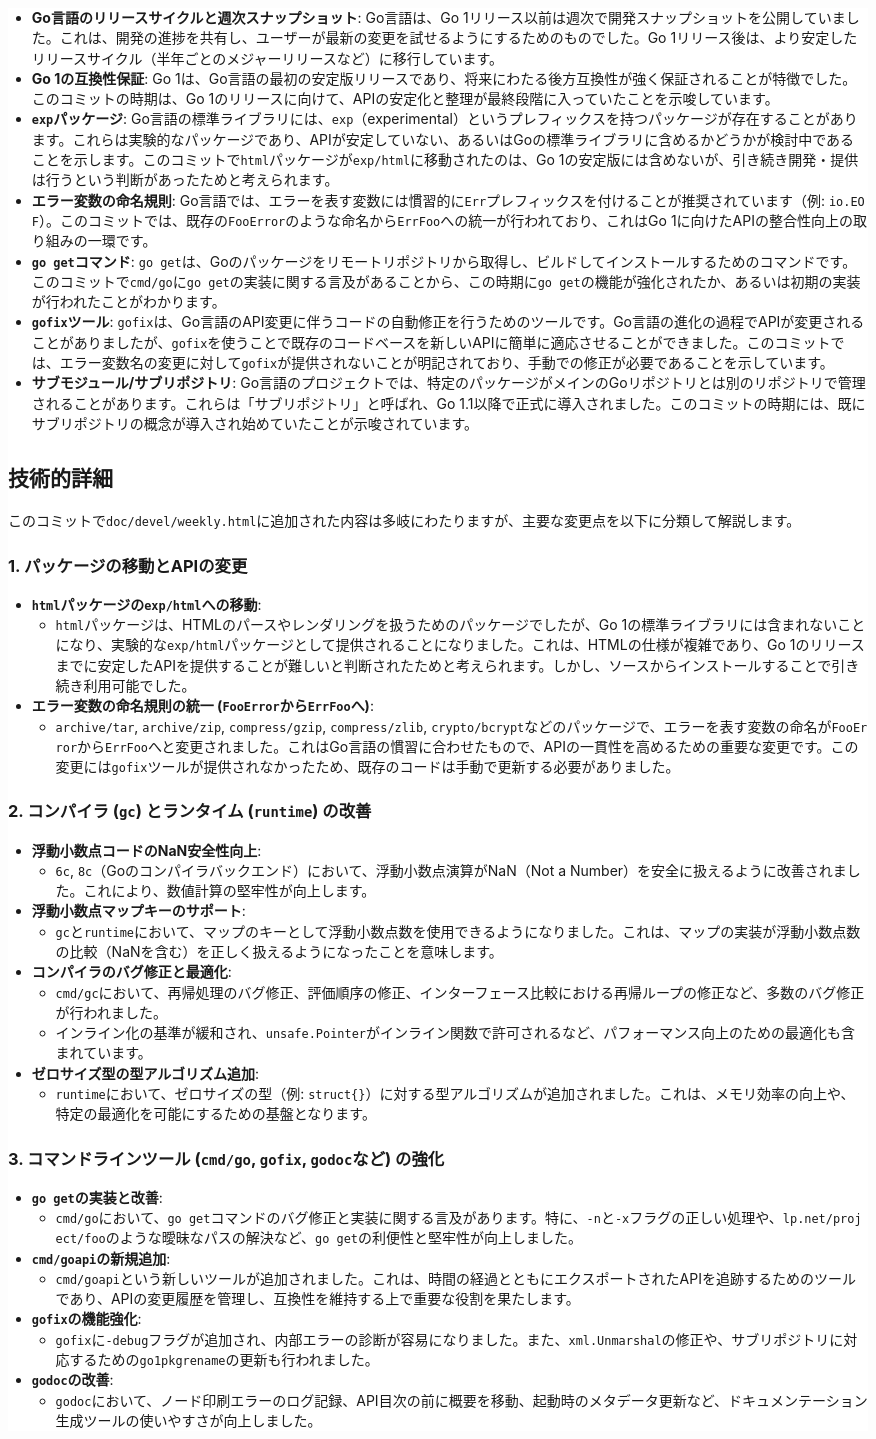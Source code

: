 *   **Go言語のリリースサイクルと週次スナップショット**: Go言語は、Go 1リリース以前は週次で開発スナップショットを公開していました。これは、開発の進捗を共有し、ユーザーが最新の変更を試せるようにするためのものでした。Go 1リリース後は、より安定したリリースサイクル（半年ごとのメジャーリリースなど）に移行しています。
*   **Go 1の互換性保証**: Go 1は、Go言語の最初の安定版リリースであり、将来にわたる後方互換性が強く保証されることが特徴でした。このコミットの時期は、Go 1のリリースに向けて、APIの安定化と整理が最終段階に入っていたことを示唆しています。
*   **`exp`パッケージ**: Go言語の標準ライブラリには、`exp`（experimental）というプレフィックスを持つパッケージが存在することがあります。これらは実験的なパッケージであり、APIが安定していない、あるいはGoの標準ライブラリに含めるかどうかが検討中であることを示します。このコミットで`html`パッケージが`exp/html`に移動されたのは、Go 1の安定版には含めないが、引き続き開発・提供は行うという判断があったためと考えられます。
*   **エラー変数の命名規則**: Go言語では、エラーを表す変数には慣習的に`Err`プレフィックスを付けることが推奨されています（例: `io.EOF`）。このコミットでは、既存の`FooError`のような命名から`ErrFoo`への統一が行われており、これはGo 1に向けたAPIの整合性向上の取り組みの一環です。
*   **`go get`コマンド**: `go get`は、Goのパッケージをリモートリポジトリから取得し、ビルドしてインストールするためのコマンドです。このコミットで`cmd/go`に`go get`の実装に関する言及があることから、この時期に`go get`の機能が強化されたか、あるいは初期の実装が行われたことがわかります。
*   **`gofix`ツール**: `gofix`は、Go言語のAPI変更に伴うコードの自動修正を行うためのツールです。Go言語の進化の過程でAPIが変更されることがありましたが、`gofix`を使うことで既存のコードベースを新しいAPIに簡単に適応させることができました。このコミットでは、エラー変数名の変更に対して`gofix`が提供されないことが明記されており、手動での修正が必要であることを示しています。
*   **サブモジュール/サブリポジトリ**: Go言語のプロジェクトでは、特定のパッケージがメインのGoリポジトリとは別のリポジトリで管理されることがあります。これらは「サブリポジトリ」と呼ばれ、Go 1.1以降で正式に導入されました。このコミットの時期には、既にサブリポジトリの概念が導入され始めていたことが示唆されています。

## 技術的詳細

このコミットで`doc/devel/weekly.html`に追加された内容は多岐にわたりますが、主要な変更点を以下に分類して解説します。

### 1. パッケージの移動とAPIの変更

*   **`html`パッケージの`exp/html`への移動**:
    *   `html`パッケージは、HTMLのパースやレンダリングを扱うためのパッケージでしたが、Go 1の標準ライブラリには含まれないことになり、実験的な`exp/html`パッケージとして提供されることになりました。これは、HTMLの仕様が複雑であり、Go 1のリリースまでに安定したAPIを提供することが難しいと判断されたためと考えられます。しかし、ソースからインストールすることで引き続き利用可能でした。
*   **エラー変数の命名規則の統一 (`FooError`から`ErrFoo`へ)**:
    *   `archive/tar`, `archive/zip`, `compress/gzip`, `compress/zlib`, `crypto/bcrypt`などのパッケージで、エラーを表す変数の命名が`FooError`から`ErrFoo`へと変更されました。これはGo言語の慣習に合わせたもので、APIの一貫性を高めるための重要な変更です。この変更には`gofix`ツールが提供されなかったため、既存のコードは手動で更新する必要がありました。

### 2. コンパイラ (`gc`) とランタイム (`runtime`) の改善

*   **浮動小数点コードのNaN安全性向上**:
    *   `6c`, `8c`（Goのコンパイラバックエンド）において、浮動小数点演算がNaN（Not a Number）を安全に扱えるように改善されました。これにより、数値計算の堅牢性が向上します。
*   **浮動小数点マップキーのサポート**:
    *   `gc`と`runtime`において、マップのキーとして浮動小数点数を使用できるようになりました。これは、マップの実装が浮動小数点数の比較（NaNを含む）を正しく扱えるようになったことを意味します。
*   **コンパイラのバグ修正と最適化**:
    *   `cmd/gc`において、再帰処理のバグ修正、評価順序の修正、インターフェース比較における再帰ループの修正など、多数のバグ修正が行われました。
    *   インライン化の基準が緩和され、`unsafe.Pointer`がインライン関数で許可されるなど、パフォーマンス向上のための最適化も含まれています。
*   **ゼロサイズ型の型アルゴリズム追加**:
    *   `runtime`において、ゼロサイズの型（例: `struct{}`）に対する型アルゴリズムが追加されました。これは、メモリ効率の向上や、特定の最適化を可能にするための基盤となります。

### 3. コマンドラインツール (`cmd/go`, `gofix`, `godoc`など) の強化

*   **`go get`の実装と改善**:
    *   `cmd/go`において、`go get`コマンドのバグ修正と実装に関する言及があります。特に、`-n`と`-x`フラグの正しい処理や、`lp.net/project/foo`のような曖昧なパスの解決など、`go get`の利便性と堅牢性が向上しました。
*   **`cmd/goapi`の新規追加**:
    *   `cmd/goapi`という新しいツールが追加されました。これは、時間の経過とともにエクスポートされたAPIを追跡するためのツールであり、APIの変更履歴を管理し、互換性を維持する上で重要な役割を果たします。
*   **`gofix`の機能強化**:
    *   `gofix`に`-debug`フラグが追加され、内部エラーの診断が容易になりました。また、`xml.Unmarshal`の修正や、サブリポジトリに対応するための`go1pkgrename`の更新も行われました。
*   **`godoc`の改善**:
    *   `godoc`において、ノード印刷エラーのログ記録、API目次の前に概要を移動、起動時のメタデータ更新など、ドキュメンテーション生成ツールの使いやすさが向上しました。
